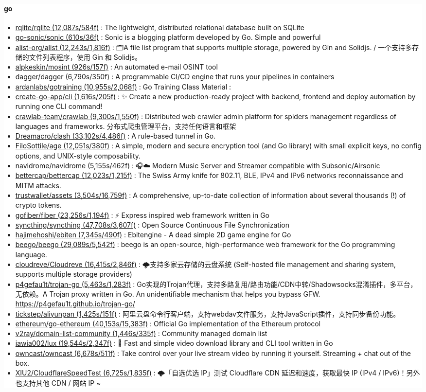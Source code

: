 #### go
* [rqlite/rqlite (12,087s/584f)](https://github.com/rqlite/rqlite) : The lightweight, distributed relational database built on SQLite
* [go-sonic/sonic (610s/36f)](https://github.com/go-sonic/sonic) : Sonic is a blogging platform developed by Go. Simple and powerful
* [alist-org/alist (12,243s/1,816f)](https://github.com/alist-org/alist) : 🗂️A file list program that supports multiple storage, powered by Gin and Solidjs. / 一个支持多存储的文件列表程序，使用 Gin 和 Solidjs。
* [alpkeskin/mosint (926s/157f)](https://github.com/alpkeskin/mosint) : An automated e-mail OSINT tool
* [dagger/dagger (6,790s/350f)](https://github.com/dagger/dagger) : A programmable CI/CD engine that runs your pipelines in containers
* [ardanlabs/gotraining (10,955s/2,068f)](https://github.com/ardanlabs/gotraining) : Go Training Class Material :
* [create-go-app/cli (1,616s/205f)](https://github.com/create-go-app/cli) : ✨ Create a new production-ready project with backend, frontend and deploy automation by running one CLI command!
* [crawlab-team/crawlab (9,300s/1,550f)](https://github.com/crawlab-team/crawlab) : Distributed web crawler admin platform for spiders management regardless of languages and frameworks. 分布式爬虫管理平台，支持任何语言和框架
* [Dreamacro/clash (33,102s/4,486f)](https://github.com/Dreamacro/clash) : A rule-based tunnel in Go.
* [FiloSottile/age (12,051s/380f)](https://github.com/FiloSottile/age) : A simple, modern and secure encryption tool (and Go library) with small explicit keys, no config options, and UNIX-style composability.
* [navidrome/navidrome (5,155s/462f)](https://github.com/navidrome/navidrome) : 🎧☁️ Modern Music Server and Streamer compatible with Subsonic/Airsonic
* [bettercap/bettercap (12,023s/1,215f)](https://github.com/bettercap/bettercap) : The Swiss Army knife for 802.11, BLE, IPv4 and IPv6 networks reconnaissance and MITM attacks.
* [trustwallet/assets (3,504s/16,759f)](https://github.com/trustwallet/assets) : A comprehensive, up-to-date collection of information about several thousands (!) of crypto tokens.
* [gofiber/fiber (23,256s/1,194f)](https://github.com/gofiber/fiber) : ⚡️ Express inspired web framework written in Go
* [syncthing/syncthing (47,708s/3,607f)](https://github.com/syncthing/syncthing) : Open Source Continuous File Synchronization
* [hajimehoshi/ebiten (7,345s/490f)](https://github.com/hajimehoshi/ebiten) : Ebitengine - A dead simple 2D game engine for Go
* [beego/beego (29,089s/5,542f)](https://github.com/beego/beego) : beego is an open-source, high-performance web framework for the Go programming language.
* [cloudreve/Cloudreve (16,415s/2,846f)](https://github.com/cloudreve/Cloudreve) : 🌩支持多家云存储的云盘系统 (Self-hosted file management and sharing system, supports multiple storage providers)
* [p4gefau1t/trojan-go (5,463s/1,283f)](https://github.com/p4gefau1t/trojan-go) : Go实现的Trojan代理，支持多路复用/路由功能/CDN中转/Shadowsocks混淆插件，多平台，无依赖。A Trojan proxy written in Go. An unidentifiable mechanism that helps you bypass GFW. https://p4gefau1t.github.io/trojan-go/
* [tickstep/aliyunpan (1,425s/151f)](https://github.com/tickstep/aliyunpan) : 阿里云盘命令行客户端，支持webdav文件服务，支持JavaScript插件，支持同步备份功能。
* [ethereum/go-ethereum (40,153s/15,383f)](https://github.com/ethereum/go-ethereum) : Official Go implementation of the Ethereum protocol
* [v2ray/domain-list-community (1,446s/335f)](https://github.com/v2ray/domain-list-community) : Community managed domain list
* [iawia002/lux (19,544s/2,347f)](https://github.com/iawia002/lux) : 👾 Fast and simple video download library and CLI tool written in Go
* [owncast/owncast (6,678s/511f)](https://github.com/owncast/owncast) : Take control over your live stream video by running it yourself. Streaming + chat out of the box.
* [XIU2/CloudflareSpeedTest (6,725s/1,835f)](https://github.com/XIU2/CloudflareSpeedTest) : 🌩「自选优选 IP」测试 Cloudflare CDN 延迟和速度，获取最快 IP (IPv4 / IPv6)！另外也支持其他 CDN / 网站 IP ~
